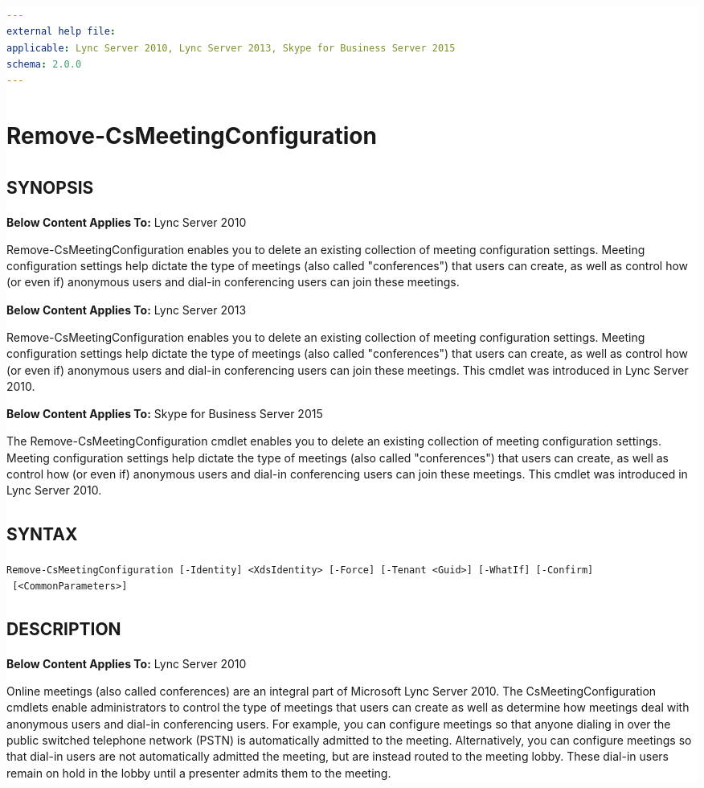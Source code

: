 ```yaml
---
external help file: 
applicable: Lync Server 2010, Lync Server 2013, Skype for Business Server 2015
schema: 2.0.0
---
```


# Remove-CsMeetingConfiguration

## SYNOPSIS
**Below Content Applies To:** Lync Server 2010

Remove-CsMeetingConfiguration enables you to delete an existing collection of meeting configuration settings.
Meeting configuration settings help dictate the type of meetings (also called "conferences") that users can create, as well as control how (or even if) anonymous users and dial-in conferencing users can join these meetings.

**Below Content Applies To:** Lync Server 2013

Remove-CsMeetingConfiguration enables you to delete an existing collection of meeting configuration settings.
Meeting configuration settings help dictate the type of meetings (also called "conferences") that users can create, as well as control how (or even if) anonymous users and dial-in conferencing users can join these meetings.
This cmdlet was introduced in Lync Server 2010.

**Below Content Applies To:** Skype for Business Server 2015

The Remove-CsMeetingConfiguration cmdlet enables you to delete an existing collection of meeting configuration settings.
Meeting configuration settings help dictate the type of meetings (also called "conferences") that users can create, as well as control how (or even if) anonymous users and dial-in conferencing users can join these meetings.
This cmdlet was introduced in Lync Server 2010.



## SYNTAX

```
Remove-CsMeetingConfiguration [-Identity] <XdsIdentity> [-Force] [-Tenant <Guid>] [-WhatIf] [-Confirm]
 [<CommonParameters>]
```

## DESCRIPTION
**Below Content Applies To:** Lync Server 2010

Online meetings (also called conferences) are an integral part of Microsoft Lync Server 2010.
The CsMeetingConfiguration cmdlets enable administrators to control the type of meetings that users can create as well as determine how meetings deal with anonymous users and dial-in conferencing users.
For example, you can configure meetings so that anyone dialing in over the public switched telephone network (PSTN) is automatically admitted to the meeting.
Alternatively, you can configure meetings so that dial-in users are not automatically admitted the meeting, but are instead routed to the meeting lobby.
These dial-in users remain on hold in the lobby until a presenter admits them to the meeting.
